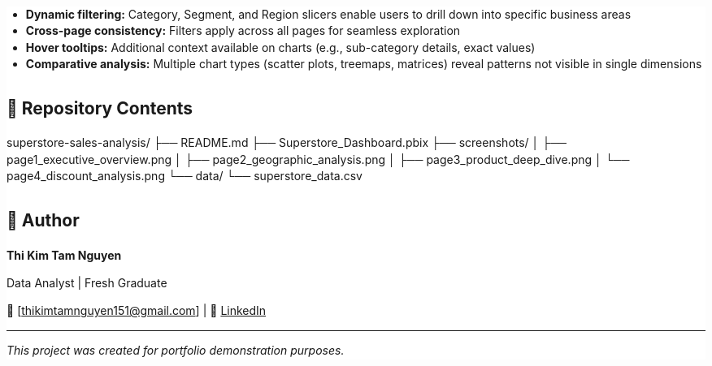 - **Dynamic filtering:** Category, Segment, and Region slicers enable users to drill down into specific business areas
- **Cross-page consistency:** Filters apply across all pages for seamless exploration
- **Hover tooltips:** Additional context available on charts (e.g., sub-category details, exact values)
- **Comparative analysis:** Multiple chart types (scatter plots, treemaps, matrices) reveal patterns not visible in single dimensions

## 📂 Repository Contents

superstore-sales-analysis/
├── README.md
├── Superstore_Dashboard.pbix
├── screenshots/
│   ├── page1_executive_overview.png
│   ├── page2_geographic_analysis.png
│   ├── page3_product_deep_dive.png
│   └── page4_discount_analysis.png
└── data/
    └── superstore_data.csv

## 👤 Author

**Thi Kim Tam Nguyen**

Data Analyst | Fresh Graduate

📧 [thikimtamnguyen151@gmail.com] | 💼 [LinkedIn](https://www.linkedin.com/in/kim-tam-nguyen-9ba907135/)

---

*This project was created for portfolio demonstration purposes.*
